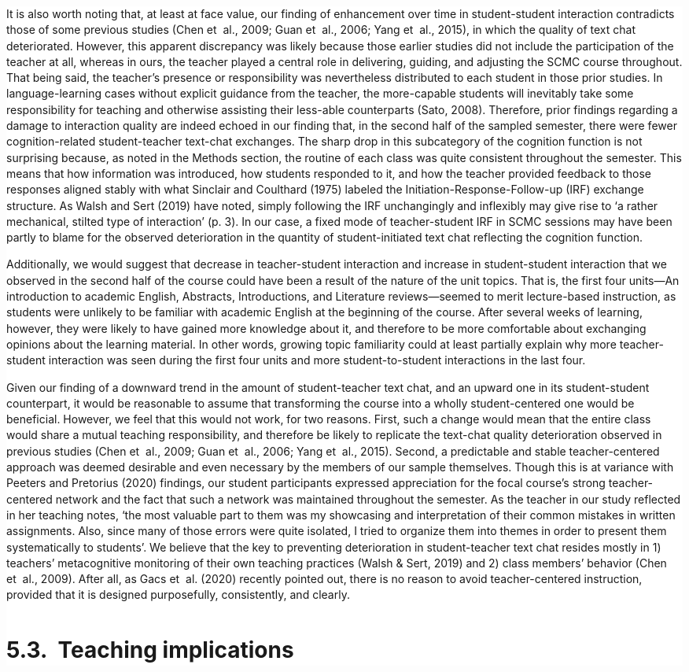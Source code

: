 It is also worth noting that, at least at face value, our finding of enhancement over time in student-student interaction contradicts those of some previous studies (Chen et  al., 2009; Guan et  al., 2006; Yang et  al., 2015), in which the quality of text chat deteriorated. However, this apparent discrepancy was likely because those earlier studies did not include the participation of the teacher at all, whereas in ours, the teacher played a central role in delivering, guiding, and adjusting the SCMC course throughout. That being said, the teacher’s presence or responsibility was nevertheless distributed to each student in those prior studies. In language-learning cases without explicit guidance from the teacher, the more-capable students will inevitably take some responsibility for teaching and otherwise assisting their less-able counterparts (Sato, 2008). Therefore, prior findings regarding a damage to interaction quality are indeed echoed in our finding that, in the second half of the sampled semester, there were fewer cognition-related student-teacher text-chat exchanges. The sharp drop in this subcategory of the cognition function is not surprising because, as noted in the Methods section, the routine of each class was quite consistent throughout the semester. This means that how information was introduced, how students responded to it, and how the teacher provided feedback to those responses aligned stably with what Sinclair and Coulthard (1975) labeled the Initiation-Response-Follow-up (IRF) exchange structure. As Walsh and Sert (2019) have noted, simply following the IRF unchangingly and inflexibly may give rise to ‘a rather mechanical, stilted type of interaction’ (p. 3). In our case, a fixed mode of teacher-student IRF in SCMC sessions may have been partly to blame for the observed deterioration in the quantity of student-initiated text chat reflecting the cognition function.

Additionally, we would suggest that decrease in teacher-student interaction and increase in student-student interaction that we observed in the second half of the course could have been a result of the nature of the unit topics. That is, the first four units—An introduction to academic English, Abstracts, Introductions, and Literature reviews—seemed to merit lecture-based instruction, as students were unlikely to be familiar with academic English at the beginning of the course. After several weeks of learning, however, they were likely to have gained more knowledge about it, and therefore to be more comfortable about exchanging opinions about the learning material. In other words, growing topic familiarity could at least partially explain why more teacher-student interaction was seen during the first four units and more student-to-student interactions in the last four.

Given our finding of a downward trend in the amount of student-teacher text chat, and an upward one in its student-student counterpart, it would be reasonable to assume that transforming the course into a wholly student-centered one would be beneficial. However, we feel that this would not work, for two reasons. First, such a change would mean that the entire class would share a mutual teaching responsibility, and therefore be likely to replicate the text-chat quality deterioration observed in previous studies (Chen et  al., 2009; Guan et  al., 2006; Yang et  al., 2015). Second, a predictable and stable teacher-centered approach was deemed desirable and even necessary by the members of our sample themselves. Though this is at variance with Peeters and Pretorius (2020) findings, our student participants expressed appreciation for the focal course’s strong teacher-centered network and the fact that such a network was maintained throughout the semester. As the teacher in our study reflected in her teaching notes, ‘the most valuable part to them was my showcasing and interpretation of their common mistakes in written assignments. Also, since many of those errors were quite isolated, I tried to organize them into themes in order to present them systematically to students’. We believe that the key to preventing deterioration in student-teacher text chat resides mostly in 1) teachers’ metacognitive monitoring of their own teaching practices (Walsh & Sert, 2019) and 2) class members’ behavior (Chen et  al., 2009). After all, as Gacs et  al. (2020) recently pointed out, there is no reason to avoid teacher-centered instruction, provided that it is designed purposefully, consistently, and clearly.

# 5.3.  Teaching implications
